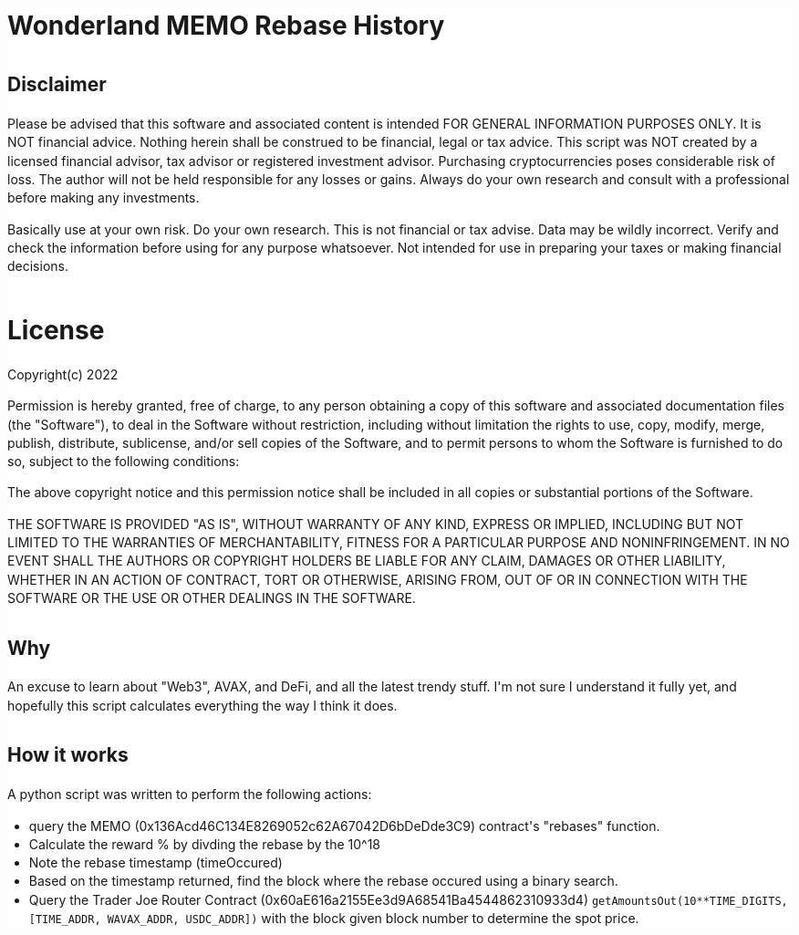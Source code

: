 # Wonderland MEMO Rebase History

## Disclaimer

Please be advised that this software and associated content is intended FOR 
GENERAL INFORMATION PURPOSES ONLY.  It is NOT financial advice. Nothing herein 
shall be construed to  be financial, legal or tax advice. This script was NOT 
created by a licensed financial advisor, tax advisor or registered investment 
advisor. Purchasing cryptocurrencies poses considerable risk of loss. The author
will not be held responsible for any losses or gains. Always do your own research 
and consult with a professional before making any investments.

Basically use at your own risk.  Do your own research. This is not financial or
tax advise.  Data may be wildly incorrect.  Verify and check the information
before using for any purpose whatsoever.  Not intended for use in preparing your
taxes or making financial decisions.

# License 

Copyright(c) 2022

Permission is hereby granted, free of charge, to any person obtaining a copy of
this software and associated documentation files (the "Software"), to deal in 
the Software without restriction, including without limitation the rights to 
use, copy, modify, merge, publish, distribute, sublicense, and/or sell copies 
of the Software, and to permit persons to whom the Software is furnished to do
so, subject to the following conditions:

The above copyright notice and this permission notice shall be included in all
copies or substantial portions of the Software.

THE SOFTWARE IS PROVIDED "AS IS", WITHOUT WARRANTY OF ANY KIND, EXPRESS OR 
IMPLIED, INCLUDING BUT NOT LIMITED TO THE WARRANTIES OF MERCHANTABILITY, 
FITNESS FOR A PARTICULAR PURPOSE AND NONINFRINGEMENT. IN NO EVENT SHALL THE 
AUTHORS OR COPYRIGHT HOLDERS BE LIABLE FOR ANY CLAIM, DAMAGES OR OTHER 
LIABILITY, WHETHER IN AN ACTION OF CONTRACT, TORT OR OTHERWISE, ARISING FROM, 
OUT OF OR IN CONNECTION WITH THE SOFTWARE OR THE USE OR OTHER DEALINGS IN 
THE SOFTWARE.

## Why

An excuse to learn about "Web3", AVAX, and DeFi, and all the latest trendy
stuff.  I'm not sure I understand it fully yet, and hopefully this script
calculates everything the way I think it does.

## How it works

A python script was written to perform the following actions:

- query the MEMO (0x136Acd46C134E8269052c62A67042D6bDeDde3C9) contract's 
  "rebases" function. 
- Calculate the reward % by divding the rebase by the 10^18
- Note the rebase timestamp (timeOccured)
- Based on the timestamp returned, find the block where the rebase
  occured using a binary search.
- Query the Trader Joe Router Contract (0x60aE616a2155Ee3d9A68541Ba4544862310933d4)
  `getAmountsOut(10**TIME_DIGITS, [TIME_ADDR, WAVAX_ADDR, USDC_ADDR])`
  with the block given block number to determine the spot price.
